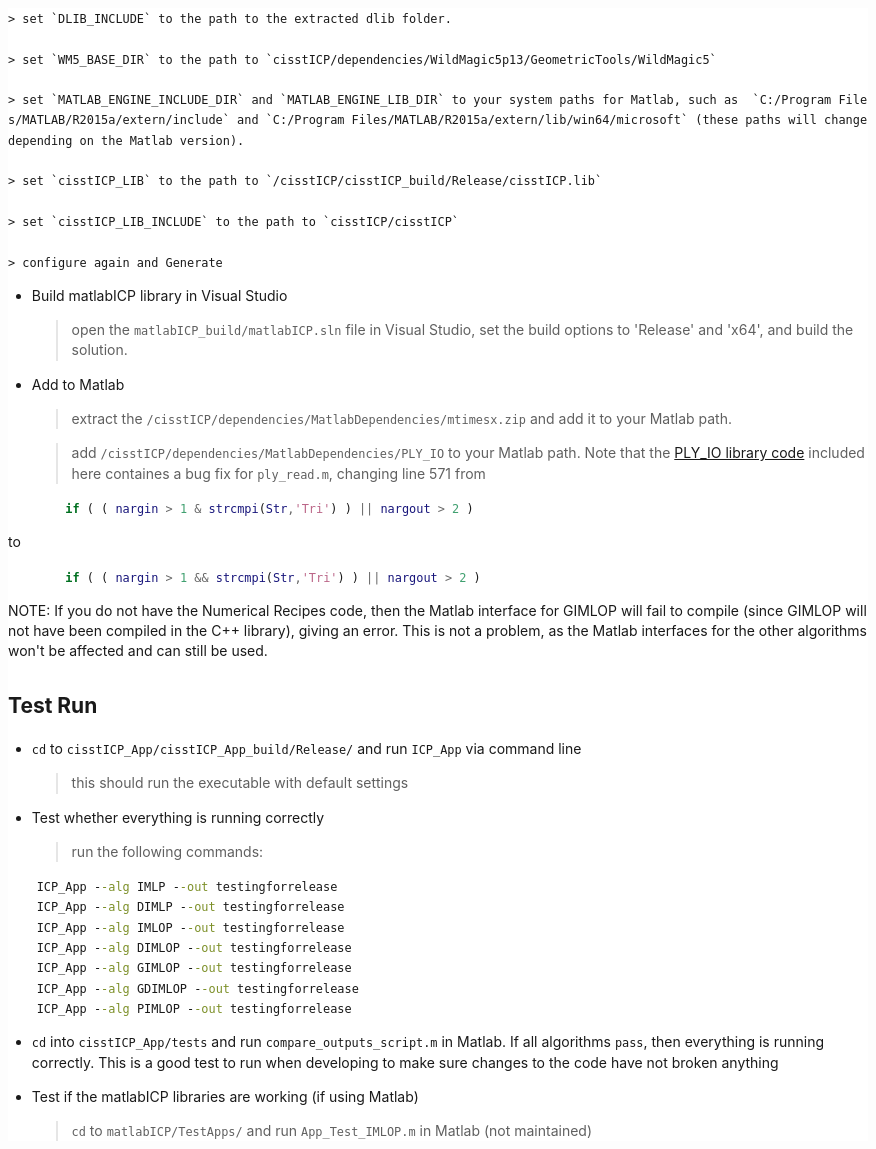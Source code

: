     > set `DLIB_INCLUDE` to the path to the extracted dlib folder. 
    
    > set `WM5_BASE_DIR` to the path to `cisstICP/dependencies/WildMagic5p13/GeometricTools/WildMagic5` 
    
    > set `MATLAB_ENGINE_INCLUDE_DIR` and `MATLAB_ENGINE_LIB_DIR` to your system paths for Matlab, such as  `C:/Program Files/MATLAB/R2015a/extern/include` and `C:/Program Files/MATLAB/R2015a/extern/lib/win64/microsoft` (these paths will change depending on the Matlab version). 
    
    > set `cisstICP_LIB` to the path to `/cisstICP/cisstICP_build/Release/cisstICP.lib` 
    
    > set `cisstICP_LIB_INCLUDE` to the path to `cisstICP/cisstICP` 
    
    > configure again and Generate
 - Build matlabICP library in Visual Studio <br />
    > open the `matlabICP_build/matlabICP.sln` file in Visual Studio, set the build options to 'Release' and 'x64', and build the solution.
 - Add to Matlab
    > extract the `/cisstICP/dependencies/MatlabDependencies/mtimesx.zip` and add it to your Matlab path. 
    
    > add `/cisstICP/dependencies/MatlabDependencies/PLY_IO` to your Matlab path.  Note that the [PLY_IO library code](http://people.sc.fsu.edu/~jburkardt/m_src/ply_io/ply_io.html) included here containes a bug fix for `ply_read.m`, changing line 571 from
```matlab
        if ( ( nargin > 1 & strcmpi(Str,'Tri') ) || nargout > 2 )
```
to
```matlab
        if ( ( nargin > 1 && strcmpi(Str,'Tri') ) || nargout > 2 )
```

NOTE: If you do not have the Numerical Recipes code, then the Matlab interface for GIMLOP will fail to compile (since GIMLOP will not have been compiled in the C++ library), giving an error. This is not a problem, as the Matlab interfaces for the other algorithms won't be affected and can still be used. 

## Test Run
 - `cd` to `cisstICP_App/cisstICP_App_build/Release/` and run `ICP_App` via command line

    > this should run the executable with default settings
 - Test whether everything is running correctly <br />
    > run the following commands: 
```cmd
    ICP_App --alg IMLP --out testingforrelease
    ICP_App --alg DIMLP --out testingforrelease
    ICP_App --alg IMLOP --out testingforrelease
    ICP_App --alg DIMLOP --out testingforrelease
    ICP_App --alg GIMLOP --out testingforrelease
    ICP_App --alg GDIMLOP --out testingforrelease
    ICP_App --alg PIMLOP --out testingforrelease 
```
 - `cd` into `cisstICP_App/tests` and run `compare_outputs_script.m` in Matlab. If all algorithms `pass`, then everything is running correctly. This is a good test to run when developing to make sure changes to the code have not broken anything

 - Test if the matlabICP libraries are working (if using Matlab)
    > `cd` to `matlabICP/TestApps/` and run `App_Test_IMLOP.m` in Matlab (not maintained)
